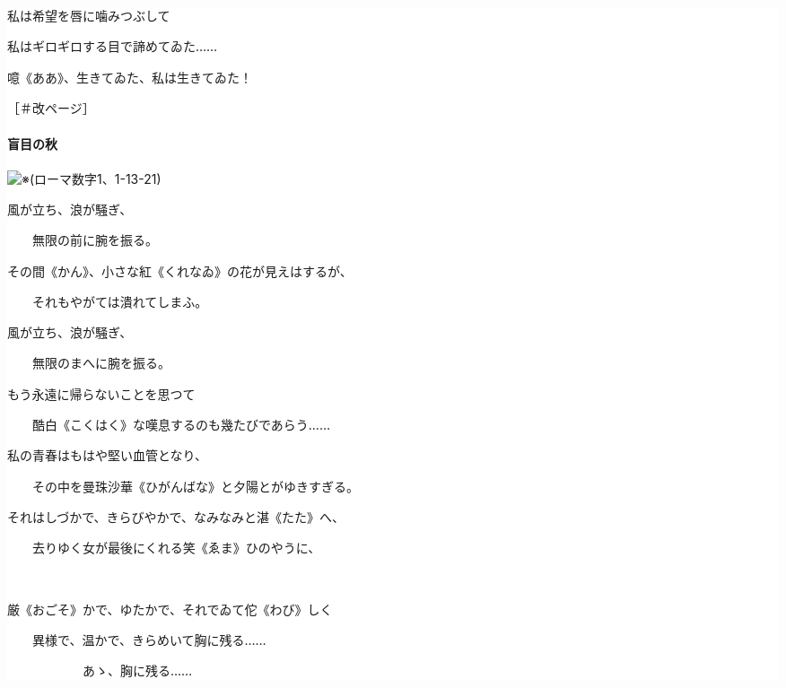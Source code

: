 
私は希望を唇に噛みつぶして

私はギロギロする目で諦めてゐた……

噫《ああ》、生きてゐた、私は生きてゐた！



［＃改ページ］



#### 盲目の秋










![※(ローマ数字1、1-13-21)](https://www.aozora.gr.jp/cards/000026/files/../../../gaiji/1-13/1-13-21.png)




風が立ち、浪が騒ぎ、

　　無限の前に腕を振る。



その間《かん》、小さな紅《くれなゐ》の花が見えはするが、

　　それもやがては潰れてしまふ。



風が立ち、浪が騒ぎ、

　　無限のまへに腕を振る。



もう永遠に帰らないことを思つて

　　酷白《こくはく》な嘆息するのも幾たびであらう……



私の青春はもはや堅い血管となり、

　　その中を曼珠沙華《ひがんばな》と夕陽とがゆきすぎる。



それはしづかで、きらびやかで、なみなみと湛《たた》へ、

　　去りゆく女が最後にくれる笑《ゑま》ひのやうに、

　　

厳《おごそ》かで、ゆたかで、それでゐて佗《わび》しく

　　異様で、温かで、きらめいて胸に残る……



　　　　　　あゝ、胸に残る……
